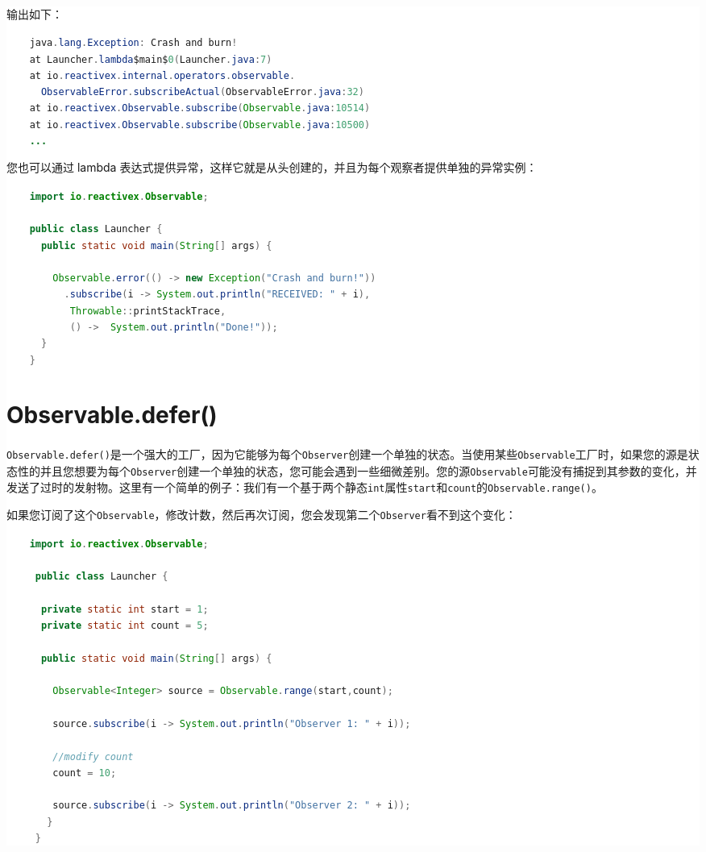 输出如下：

```java
    java.lang.Exception: Crash and burn!
    at Launcher.lambda$main$0(Launcher.java:7)
    at io.reactivex.internal.operators.observable.
      ObservableError.subscribeActual(ObservableError.java:32)
    at io.reactivex.Observable.subscribe(Observable.java:10514)
    at io.reactivex.Observable.subscribe(Observable.java:10500)
    ...
```

您也可以通过 lambda 表达式提供异常，这样它就是从头创建的，并且为每个观察者提供单独的异常实例：

```java
    import io.reactivex.Observable;

    public class Launcher {
      public static void main(String[] args) {

        Observable.error(() -> new Exception("Crash and burn!"))
          .subscribe(i -> System.out.println("RECEIVED: " + i),
           Throwable::printStackTrace,
           () ->  System.out.println("Done!"));
      }
    }
```

# Observable.defer()

`Observable.defer()`是一个强大的工厂，因为它能够为每个`Observer`创建一个单独的状态。当使用某些`Observable`工厂时，如果您的源是状态性的并且您想要为每个`Observer`创建一个单独的状态，您可能会遇到一些细微差别。您的源`Observable`可能没有捕捉到其参数的变化，并发送了过时的发射物。这里有一个简单的例子：我们有一个基于两个静态`int`属性`start`和`count`的`Observable.range()`。

如果您订阅了这个`Observable`，修改计数，然后再次订阅，您会发现第二个`Observer`看不到这个变化：

```java
    import io.reactivex.Observable;

     public class Launcher {

      private static int start = 1;
      private static int count = 5;

      public static void main(String[] args) {

        Observable<Integer> source = Observable.range(start,count);

        source.subscribe(i -> System.out.println("Observer 1: " + i));

        //modify count
        count = 10;

        source.subscribe(i -> System.out.println("Observer 2: " + i));
       }
     }
```
